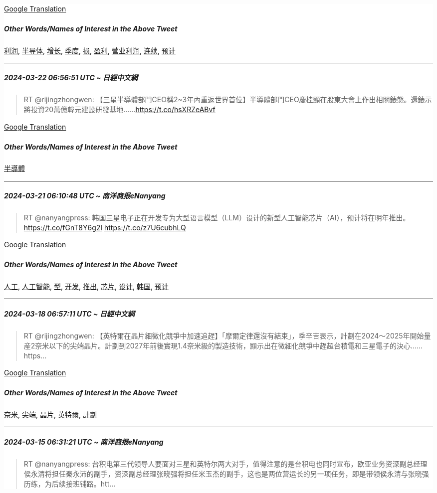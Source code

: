 [Google Translation](https://translate.google.com/?hi=en&tab=TT&sl=zh-CN&tl=en&op=translate&text=RT+%40ChineseWSJ%3A+%E4%B8%89%E6%98%9F%E7%94%B5%E5%AD%90%E8%A1%A8%E7%A4%BA%EF%BC%8C%E9%A2%84%E8%AE%A1%E7%AC%AC%E4%B8%80%E8%B4%A2%E5%AD%A3%E8%90%A5%E4%B8%9A%E5%88%A9%E6%B6%A6%E5%A2%9E%E9%95%BF%E8%87%B3%E4%B8%8A%E5%B9%B4%E5%90%8C%E6%9C%9F%E7%9A%8410%E5%80%8D%EF%BC%8C%E7%82%B9%E7%87%83%E4%BA%86%E5%AF%B9%E5%85%B6%E6%97%97%E8%88%B0%E5%8D%8A%E5%AF%BC%E4%BD%93%E4%B8%9A%E5%8A%A1%E5%9C%A8%E8%BF%9E%E7%BB%AD%E5%9B%9B%E4%B8%AA%E5%AD%A3%E5%BA%A6%E4%BA%8F%E6%8D%9F%E5%90%8E%E8%BD%AC%E4%B8%BA%E7%9B%88%E5%88%A9%E7%9A%84%E5%B8%8C%E6%9C%9B%E3%80%82https%3A%2F%2Ft.co%2FhoQOldaURC+https%3A%2F%2Ft.co%2FhoQOldaURC)
##### Other Words/Names of Interest in the Above Tweet
[利润](利润.md), [半导体](半导体.md), [增长](增长.md), [季度](季度.md), [损](损.md), [盈利](盈利.md), [营业利润](营业利润.md), [连续](连续.md), [预计](预计.md)
___
##### 2024-03-22 06:56:51 UTC ~ 日經中文網
> RT @rijingzhongwen: 【三星半導體部門CEO稱2~3年內重返世界首位】半導體部門CEO慶桂顯在股東大會上作出相關錶態。還錶示將投資20萬億韓元建設研發基地……https://t.co/hsXRZeABvf

[Google Translation](https://translate.google.com/?hi=en&tab=TT&sl=zh-CN&tl=en&op=translate&text=RT+%40rijingzhongwen%3A+%E3%80%90%E4%B8%89%E6%98%9F%E5%8D%8A%E5%B0%8E%E9%AB%94%E9%83%A8%E9%96%80CEO%E7%A8%B12~3%E5%B9%B4%E5%85%A7%E9%87%8D%E8%BF%94%E4%B8%96%E7%95%8C%E9%A6%96%E4%BD%8D%E3%80%91%E5%8D%8A%E5%B0%8E%E9%AB%94%E9%83%A8%E9%96%80CEO%E6%85%B6%E6%A1%82%E9%A1%AF%E5%9C%A8%E8%82%A1%E6%9D%B1%E5%A4%A7%E6%9C%83%E4%B8%8A%E4%BD%9C%E5%87%BA%E7%9B%B8%E9%97%9C%E9%8C%B6%E6%85%8B%E3%80%82%E9%82%84%E9%8C%B6%E7%A4%BA%E5%B0%87%E6%8A%95%E8%B3%8720%E8%90%AC%E5%84%84%E9%9F%93%E5%85%83%E5%BB%BA%E8%A8%AD%E7%A0%94%E7%99%BC%E5%9F%BA%E5%9C%B0%E2%80%A6%E2%80%A6https%3A%2F%2Ft.co%2FhsXRZeABvf)
##### Other Words/Names of Interest in the Above Tweet
[半導體](半導體.md)
___
##### 2024-03-21 06:10:48 UTC ~ 南洋商报eNanyang
> RT @nanyangpress: 韩国三星电子正在开发专为大型语言模型（LLM）设计的新型人工智能芯片（AI），预计将在明年推出。https://t.co/fGnT8Y6g2I https://t.co/z7U6cubhLQ

[Google Translation](https://translate.google.com/?hi=en&tab=TT&sl=zh-CN&tl=en&op=translate&text=RT+%40nanyangpress%3A+%E9%9F%A9%E5%9B%BD%E4%B8%89%E6%98%9F%E7%94%B5%E5%AD%90%E6%AD%A3%E5%9C%A8%E5%BC%80%E5%8F%91%E4%B8%93%E4%B8%BA%E5%A4%A7%E5%9E%8B%E8%AF%AD%E8%A8%80%E6%A8%A1%E5%9E%8B%EF%BC%88LLM%EF%BC%89%E8%AE%BE%E8%AE%A1%E7%9A%84%E6%96%B0%E5%9E%8B%E4%BA%BA%E5%B7%A5%E6%99%BA%E8%83%BD%E8%8A%AF%E7%89%87%EF%BC%88AI%EF%BC%89%EF%BC%8C%E9%A2%84%E8%AE%A1%E5%B0%86%E5%9C%A8%E6%98%8E%E5%B9%B4%E6%8E%A8%E5%87%BA%E3%80%82https%3A%2F%2Ft.co%2FfGnT8Y6g2I+https%3A%2F%2Ft.co%2Fz7U6cubhLQ)
##### Other Words/Names of Interest in the Above Tweet
[人工](人工.md), [人工智能](人工智能.md), [型](型.md), [开发](开发.md), [推出](推出.md), [芯片](芯片.md), [设计](设计.md), [韩国](韩国.md), [预计](预计.md)
___
##### 2024-03-18 06:57:11 UTC ~ 日經中文網
> RT @rijingzhongwen: 【英特爾在晶片細微化競爭中加速追趕】「摩爾定律還沒有結束」，季辛吉表示，計劃在2024～2025年開始量産2奈米以下的尖端晶片。計劃到2027年前後實現1.4奈米級的製造技術，顯示出在微細化競爭中趕超台積電和三星電子的決心……https…

[Google Translation](https://translate.google.com/?hi=en&tab=TT&sl=zh-CN&tl=en&op=translate&text=RT+%40rijingzhongwen%3A+%E3%80%90%E8%8B%B1%E7%89%B9%E7%88%BE%E5%9C%A8%E6%99%B6%E7%89%87%E7%B4%B0%E5%BE%AE%E5%8C%96%E7%AB%B6%E7%88%AD%E4%B8%AD%E5%8A%A0%E9%80%9F%E8%BF%BD%E8%B6%95%E3%80%91%E3%80%8C%E6%91%A9%E7%88%BE%E5%AE%9A%E5%BE%8B%E9%82%84%E6%B2%92%E6%9C%89%E7%B5%90%E6%9D%9F%E3%80%8D%EF%BC%8C%E5%AD%A3%E8%BE%9B%E5%90%89%E8%A1%A8%E7%A4%BA%EF%BC%8C%E8%A8%88%E5%8A%83%E5%9C%A82024%EF%BD%9E2025%E5%B9%B4%E9%96%8B%E5%A7%8B%E9%87%8F%E7%94%A32%E5%A5%88%E7%B1%B3%E4%BB%A5%E4%B8%8B%E7%9A%84%E5%B0%96%E7%AB%AF%E6%99%B6%E7%89%87%E3%80%82%E8%A8%88%E5%8A%83%E5%88%B02027%E5%B9%B4%E5%89%8D%E5%BE%8C%E5%AF%A6%E7%8F%BE1.4%E5%A5%88%E7%B1%B3%E7%B4%9A%E7%9A%84%E8%A3%BD%E9%80%A0%E6%8A%80%E8%A1%93%EF%BC%8C%E9%A1%AF%E7%A4%BA%E5%87%BA%E5%9C%A8%E5%BE%AE%E7%B4%B0%E5%8C%96%E7%AB%B6%E7%88%AD%E4%B8%AD%E8%B6%95%E8%B6%85%E5%8F%B0%E7%A9%8D%E9%9B%BB%E5%92%8C%E4%B8%89%E6%98%9F%E9%9B%BB%E5%AD%90%E7%9A%84%E6%B1%BA%E5%BF%83%E2%80%A6%E2%80%A6https%E2%80%A6)
##### Other Words/Names of Interest in the Above Tweet
[奈米](奈米.md), [尖端](尖端.md), [晶片](晶片.md), [英特爾](英特爾.md), [計劃](計劃.md)
___
##### 2024-03-15 06:31:21 UTC ~ 南洋商报eNanyang
> RT @nanyangpress: 台积电第三代领导人要面对三星和英特尔两大对手，值得注意的是台积电也同时宣布，欧亚业务资深副总经理侯永清将担任秦永沛的副手，资深副总经理张晓强将担任米玉杰的副手，这也是两位营运长的另一项任务，即是带领侯永清与张晓强历练，为后续接班铺路。htt…
